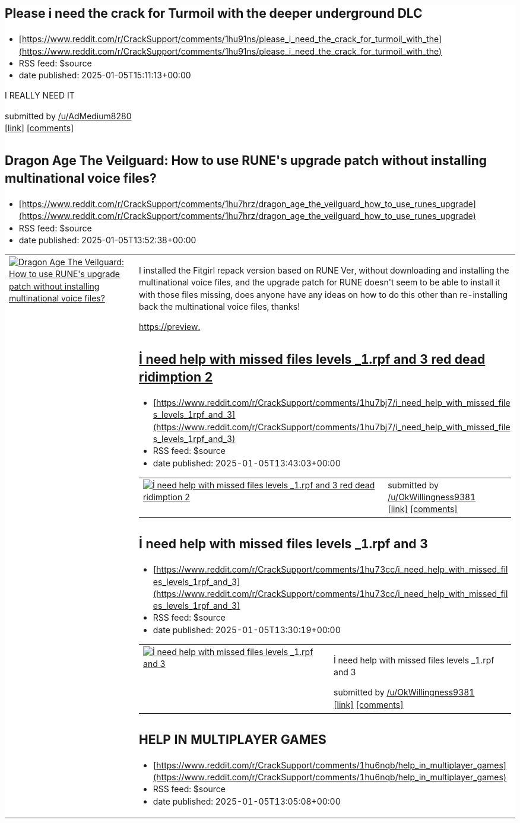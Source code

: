 ## Please i need the crack for Turmoil with the deeper underground DLC
 - [https://www.reddit.com/r/CrackSupport/comments/1hu91ns/please_i_need_the_crack_for_turmoil_with_the](https://www.reddit.com/r/CrackSupport/comments/1hu91ns/please_i_need_the_crack_for_turmoil_with_the)
 - RSS feed: $source
 - date published: 2025-01-05T15:11:13+00:00

<div class="md"><p>I REALLY NEED IT</p> </div> &#32; submitted by &#32; <a href="https://www.reddit.com/user/AdMedium8280"> /u/AdMedium8280 </a> <br/> <span><a href="https://www.reddit.com/r/CrackSupport/comments/1hu91ns/please_i_need_the_crack_for_turmoil_with_the/">[link]</a></span> &#32; <span><a href="https://www.reddit.com/r/CrackSupport/comments/1hu91ns/please_i_need_the_crack_for_turmoil_with_the/">[comments]</a></span>

## Dragon Age The Veilguard: How to use RUNE's upgrade patch without installing multinational voice files?
 - [https://www.reddit.com/r/CrackSupport/comments/1hu7hrz/dragon_age_the_veilguard_how_to_use_runes_upgrade](https://www.reddit.com/r/CrackSupport/comments/1hu7hrz/dragon_age_the_veilguard_how_to_use_runes_upgrade)
 - RSS feed: $source
 - date published: 2025-01-05T13:52:38+00:00

<table> <tr><td> <a href="https://www.reddit.com/r/CrackSupport/comments/1hu7hrz/dragon_age_the_veilguard_how_to_use_runes_upgrade/"> <img src="https://b.thumbs.redditmedia.com/SyMTURXU2mxPg7wnVPAGXun80OiI7Z_UBEQrB4-WxHw.jpg" alt="Dragon Age The Veilguard: How to use RUNE's upgrade patch without installing multinational voice files?" title="Dragon Age The Veilguard: How to use RUNE's upgrade patch without installing multinational voice files?" /> </a> </td><td> <div class="md"><p>I installed the Fitgirl repack version based on RUNE Ver, without downloading and installing the multinational voice files, and the upgrade patch for RUNE doesn&#39;t seem to be able to install it with those files missing, does anyone have any ideas on how to do this other than re-installing back the multinational voice files, thanks!</p> <p><a href="https://preview.redd.it/zgaijgxhk6be1.png?width=956&amp;format=png&amp;auto=webp&amp;s=67073c62ab5ae7adf3e0bbb65479855e0915f445">https://preview.

## İ need help with missed files levels _1.rpf and 3 red dead ridimption 2
 - [https://www.reddit.com/r/CrackSupport/comments/1hu7bj7/i_need_help_with_missed_files_levels_1rpf_and_3](https://www.reddit.com/r/CrackSupport/comments/1hu7bj7/i_need_help_with_missed_files_levels_1rpf_and_3)
 - RSS feed: $source
 - date published: 2025-01-05T13:43:03+00:00

<table> <tr><td> <a href="https://www.reddit.com/r/CrackSupport/comments/1hu7bj7/i_need_help_with_missed_files_levels_1rpf_and_3/"> <img src="https://preview.redd.it/vo21sfnsi6be1.jpeg?width=640&amp;crop=smart&amp;auto=webp&amp;s=48eeb97c95d89b3cb7bfaf992118ea2d63b52950" alt="İ need help with missed files levels _1.rpf and 3 red dead ridimption 2" title="İ need help with missed files levels _1.rpf and 3 red dead ridimption 2" /> </a> </td><td> &#32; submitted by &#32; <a href="https://www.reddit.com/user/OkWillingness9381"> /u/OkWillingness9381 </a> <br/> <span><a href="https://i.redd.it/vo21sfnsi6be1.jpeg">[link]</a></span> &#32; <span><a href="https://www.reddit.com/r/CrackSupport/comments/1hu7bj7/i_need_help_with_missed_files_levels_1rpf_and_3/">[comments]</a></span> </td></tr></table>

## İ need help with missed files levels _1.rpf and 3
 - [https://www.reddit.com/r/CrackSupport/comments/1hu73cc/i_need_help_with_missed_files_levels_1rpf_and_3](https://www.reddit.com/r/CrackSupport/comments/1hu73cc/i_need_help_with_missed_files_levels_1rpf_and_3)
 - RSS feed: $source
 - date published: 2025-01-05T13:30:19+00:00

<table> <tr><td> <a href="https://www.reddit.com/r/CrackSupport/comments/1hu73cc/i_need_help_with_missed_files_levels_1rpf_and_3/"> <img src="https://preview.redd.it/se6i0dtig6be1.jpeg?width=640&amp;crop=smart&amp;auto=webp&amp;s=4c2c46aad3dd56b8f4f77390edfe00828ee0c7ef" alt="İ need help with missed files levels _1.rpf and 3" title="İ need help with missed files levels _1.rpf and 3" /> </a> </td><td> <div class="md"><p>İ need help with missed files levels _1.rpf and 3</p> </div> &#32; submitted by &#32; <a href="https://www.reddit.com/user/OkWillingness9381"> /u/OkWillingness9381 </a> <br/> <span><a href="https://i.redd.it/se6i0dtig6be1.jpeg">[link]</a></span> &#32; <span><a href="https://www.reddit.com/r/CrackSupport/comments/1hu73cc/i_need_help_with_missed_files_levels_1rpf_and_3/">[comments]</a></span> </td></tr></table>

## HELP IN MULTIPLAYER GAMES
 - [https://www.reddit.com/r/CrackSupport/comments/1hu6nqb/help_in_multiplayer_games](https://www.reddit.com/r/CrackSupport/comments/1hu6nqb/help_in_multiplayer_games)
 - RSS feed: $source
 - date published: 2025-01-05T13:05:08+00:00
